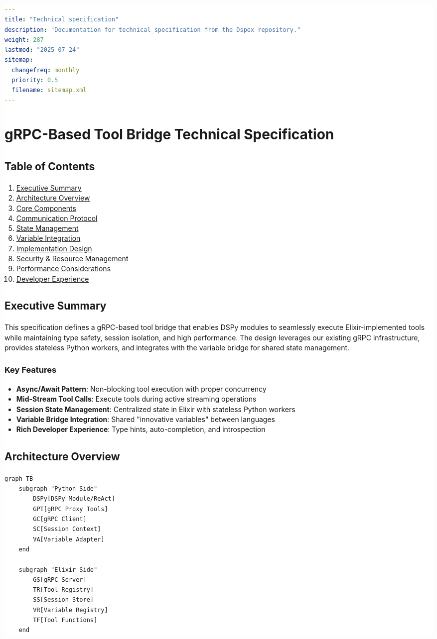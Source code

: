 ```yaml
---
title: "Technical specification"
description: "Documentation for technical_specification from the Dspex repository."
weight: 287
lastmod: "2025-07-24"
sitemap:
  changefreq: monthly
  priority: 0.5
  filename: sitemap.xml
---
```


# gRPC-Based Tool Bridge Technical Specification

## Table of Contents

1. [Executive Summary](#executive-summary)
2. [Architecture Overview](#architecture-overview)
3. [Core Components](#core-components)
4. [Communication Protocol](#communication-protocol)
5. [State Management](#state-management)
6. [Variable Integration](#variable-integration)
7. [Implementation Design](#implementation-design)
8. [Security & Resource Management](#security--resource-management)
9. [Performance Considerations](#performance-considerations)
10. [Developer Experience](#developer-experience)

## Executive Summary

This specification defines a gRPC-based tool bridge that enables DSPy modules to seamlessly execute Elixir-implemented tools while maintaining type safety, session isolation, and high performance. The design leverages our existing gRPC infrastructure, provides stateless Python workers, and integrates with the variable bridge for shared state management.

### Key Features

- **Async/Await Pattern**: Non-blocking tool execution with proper concurrency
- **Mid-Stream Tool Calls**: Execute tools during active streaming operations
- **Session State Management**: Centralized state in Elixir with stateless Python workers
- **Variable Bridge Integration**: Shared "innovative variables" between languages
- **Rich Developer Experience**: Type hints, auto-completion, and introspection

## Architecture Overview

```mermaid
graph TB
    subgraph "Python Side"
        DSPy[DSPy Module/ReAct]
        GPT[gRPC Proxy Tools]
        GC[gRPC Client]
        SC[Session Context]
        VA[Variable Adapter]
    end
    
    subgraph "Elixir Side"
        GS[gRPC Server]
        TR[Tool Registry]
        SS[Session Store]
        VR[Variable Registry]
        TF[Tool Functions]
    end
```